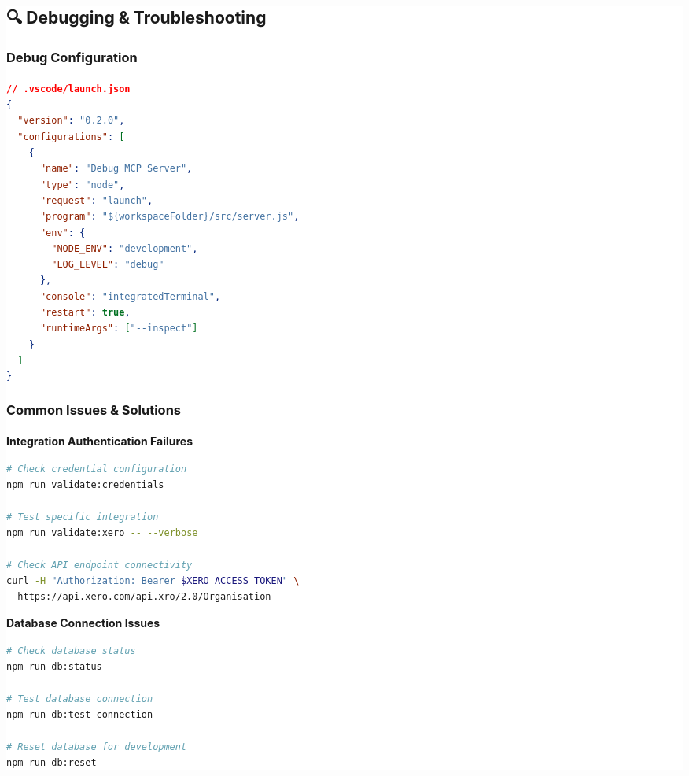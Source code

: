 ## 🔍 **Debugging & Troubleshooting**

### **Debug Configuration**
```json
// .vscode/launch.json
{
  "version": "0.2.0",
  "configurations": [
    {
      "name": "Debug MCP Server",
      "type": "node",
      "request": "launch",
      "program": "${workspaceFolder}/src/server.js",
      "env": {
        "NODE_ENV": "development",
        "LOG_LEVEL": "debug"
      },
      "console": "integratedTerminal",
      "restart": true,
      "runtimeArgs": ["--inspect"]
    }
  ]
}
```

### **Common Issues & Solutions**

**Integration Authentication Failures**
```bash
# Check credential configuration
npm run validate:credentials

# Test specific integration
npm run validate:xero -- --verbose

# Check API endpoint connectivity
curl -H "Authorization: Bearer $XERO_ACCESS_TOKEN" \
  https://api.xero.com/api.xro/2.0/Organisation
```

**Database Connection Issues**
```bash
# Check database status
npm run db:status

# Test database connection
npm run db:test-connection

# Reset database for development
npm run db:reset
```
